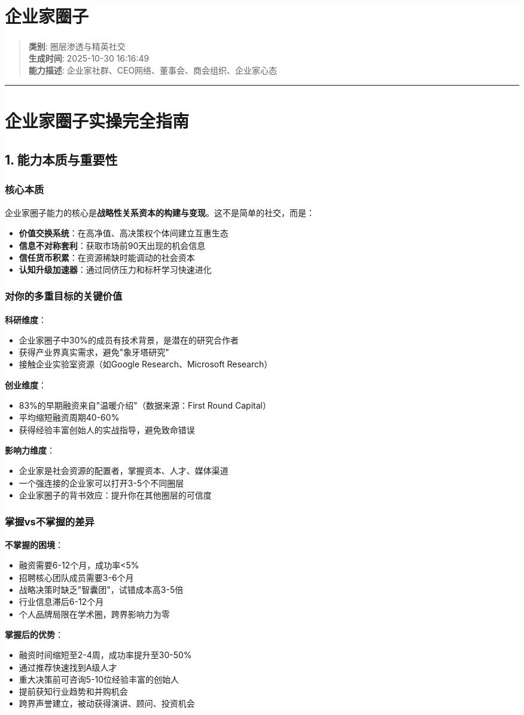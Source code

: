 # 企业家圈子

> **类别**: 圈层渗透与精英社交  
> **生成时间**: 2025-10-30 16:16:49  
> **能力描述**: 企业家社群、CEO网络、董事会、商会组织、企业家心态

---

# 企业家圈子实操完全指南

## 1. 能力本质与重要性

### 核心本质
企业家圈子能力的核心是**战略性关系资本的构建与变现**。这不是简单的社交，而是：
- **价值交换系统**：在高净值、高决策权个体间建立互惠生态
- **信息不对称套利**：获取市场前90天出现的机会信息
- **信任货币积累**：在资源稀缺时能调动的社会资本
- **认知升级加速器**：通过同侪压力和标杆学习快速进化

### 对你的多重目标的关键价值

**科研维度**：
- 企业家圈子中30%的成员有技术背景，是潜在的研究合作者
- 获得产业界真实需求，避免"象牙塔研究"
- 接触企业实验室资源（如Google Research、Microsoft Research）

**创业维度**：
- 83%的早期融资来自"温暖介绍"（数据来源：First Round Capital）
- 平均缩短融资周期40-60%
- 获得经验丰富创始人的实战指导，避免致命错误

**影响力维度**：
- 企业家是社会资源的配置者，掌握资本、人才、媒体渠道
- 一个强连接的企业家可以打开3-5个不同圈层
- 企业家圈子的背书效应：提升你在其他圈层的可信度

### 掌握vs不掌握的差异

**不掌握的困境**：
- 融资需要6-12个月，成功率<5%
- 招聘核心团队成员需要3-6个月
- 战略决策时缺乏"智囊团"，试错成本高3-5倍
- 行业信息滞后6-12个月
- 个人品牌局限在学术圈，跨界影响力为零

**掌握后的优势**：
- 融资时间缩短至2-4周，成功率提升至30-50%
- 通过推荐快速找到A级人才
- 重大决策前可咨询5-10位经验丰富的创始人
- 提前获知行业趋势和并购机会
- 跨界声誉建立，被动获得演讲、顾问、投资机会
